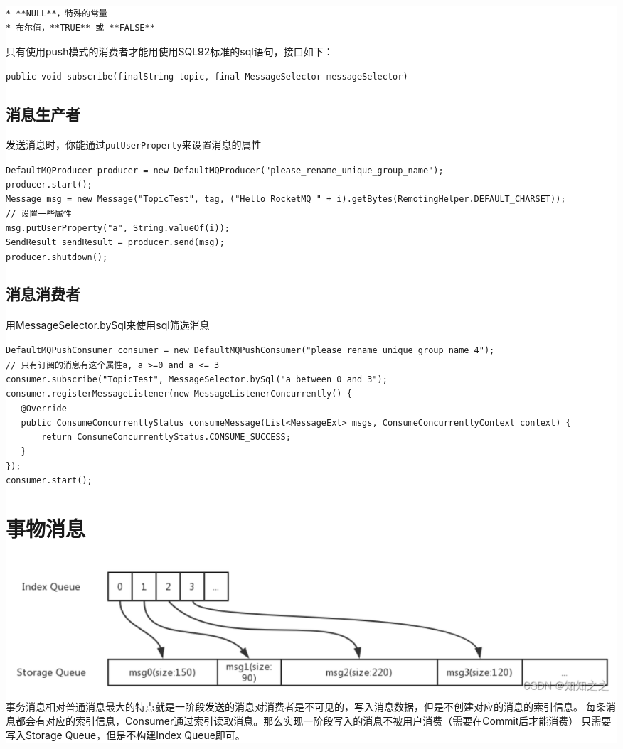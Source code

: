     * **NULL**，特殊的常量
    * 布尔值，**TRUE** 或 **FALSE**
只有使用push模式的消费者才能用使用SQL92标准的sql语句，接口如下：
```
public void subscribe(finalString topic, final MessageSelector messageSelector)
```
## 消息生产者
发送消息时，你能通过`putUserProperty`来设置消息的属性
```
DefaultMQProducer producer = new DefaultMQProducer("please_rename_unique_group_name");
producer.start();
Message msg = new Message("TopicTest", tag, ("Hello RocketMQ " + i).getBytes(RemotingHelper.DEFAULT_CHARSET));
// 设置一些属性
msg.putUserProperty("a", String.valueOf(i));
SendResult sendResult = producer.send(msg);
producer.shutdown();
```
## 消息消费者
用MessageSelector.bySql来使用sql筛选消息
```
DefaultMQPushConsumer consumer = new DefaultMQPushConsumer("please_rename_unique_group_name_4");
// 只有订阅的消息有这个属性a, a >=0 and a <= 3
consumer.subscribe("TopicTest", MessageSelector.bySql("a between 0 and 3");
consumer.registerMessageListener(new MessageListenerConcurrently() {
   @Override
   public ConsumeConcurrentlyStatus consumeMessage(List<MessageExt> msgs, ConsumeConcurrentlyContext context) {
       return ConsumeConcurrentlyStatus.CONSUME_SUCCESS;
   }
});
consumer.start();
```








# 事物消息
![img.png](images/RocketMQ消息索引.png)
事务消息相对普通消息最大的特点就是一阶段发送的消息对消费者是不可见的，写入消息数据，但是不创建对应的消息的索引信息。
每条消息都会有对应的索引信息，Consumer通过索引读取消息。那么实现一阶段写入的消息不被用户消费（需要在Commit后才能消费）
只需要写入Storage Queue，但是不构建Index Queue即可。
